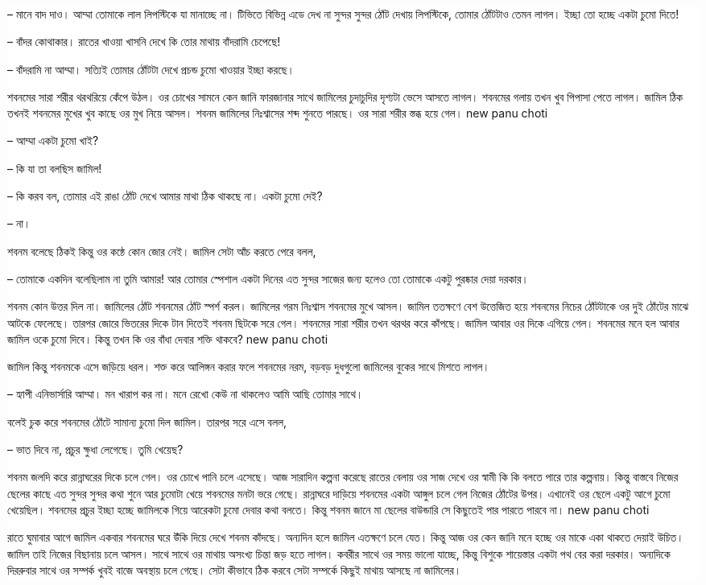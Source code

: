 
– মানে বাদ দাও। আম্মা তোমাকে লাল লিপস্টিকে যা মানাচ্ছে না। টিভিতে বিভিন্ন এডে দেখ না সুন্দর সুন্দর ঠোঁট দেখায় লিপস্টিকে, তোমার ঠোঁটটাও তেমন লাগল। ইচ্ছা তো হচ্ছে একটা চুমো দিতে!


– বাঁদর কোথাকার। রাতের খাওয়া খাসনি দেখে কি তোর মাথায় বাঁদরামি চেপেছে!


– বাঁদরামি না আম্মা। সত্যিই তোমার ঠোঁটটা দেখে প্রচন্ড চুমো খাওয়ার ইচ্ছা করছে।


শবনমের সারা শরীর থরথরিয়ে কেঁপে উঠল। ওর চোখের সামনে কেন জানি ফারজানার সাথে জামিলের চুদাচুদির দৃশ্যটা ভেসে আসতে লাগল। শবনমের গলায় তখন খুব পিপাসা পেতে লাগল। জামিল ঠিক তখনই শবনমের মুখের খুব কাছে ওর মুখ নিয়ে আসল। শবনম জামিলের নিঃশ্বাসের শব্দ শুনতে পারছে। ওর সারা শরীর স্তব্ধ হয়ে গেল। new panu choti


– আম্মা একটা চুমো খাই?


– কি যা তা বলছিস জামিল!


– কি করব বল, তোমার এই রাঙা ঠোঁট দেখে আমার মাথা ঠিক থাকছে না। একটা চুমো দেই?


– না।


শবনম বলেছে ঠিকই কিন্তু ওর কন্ঠে কোন জোর নেই। জামিল সেটা আঁচ করতে পেরে বলল,


– তোমাকে একদিন বলেছিলাম না তুমি আমার! আর তোমার স্পেশাল একটা দিনের এত সুন্দর সাজের জন্য হলেও তো তোমাকে একটু পুরষ্কার দেয়া দরকার।


শবনম কোন উত্তর দিল না। জামিলের ঠোঁট শবনমের ঠোঁট স্পর্শ করল। জামিলের গরম নিঃশ্বাস শবনমের মুখে আসল। জামিল ততক্ষণে বেশ উত্তেজিত হয়ে শবনমের নিচের ঠোঁটটাকে ওর দুই ঠোঁটের মাঝে আটকে ফেলেছে। তারপর জোরে ভিতরের দিকে টান দিতেই শবনম ছিটকে সরে গেল। শবনমের সারা শরীর তখন থরথর করে কাঁপছে। জামিল আবার ওর দিকে এগিয়ে গেল। শবনমের মনে হল আবার জামিল ওকে চুমো দিবে। কিন্তু তখন কি ওর বাঁধা দেবার শক্তি থাকবে? new panu choti


জামিল কিন্তু শবনমকে এসে জড়িয়ে ধরল। শক্ত করে আলিঙ্গন করার ফলে শবনমের নরম, বড়বড় দুধগুলো জামিলের বুকের সাথে মিশতে লাগল।


– হ্যাপী এনিভার্সারি আম্মা। মন খারাপ কর না। মনে রেখো কেউ না থাকলেও আমি আছি তোমার সাথে।


বলেই চুক করে শবনমের ঠোঁটে সামান্য চুমো দিল জামিল। তারপর সরে এসে বলল,


– ভাত দিবে না, প্রচুর ক্ষুধা লেগেছে। তুমি খেয়েছ?


শবনম জলদি করে রান্নাঘরের দিকে চলে গেল। ওর চোখে পানি চলে এসেছে। আজ সারাদিন কল্পনা করেছে রাতের বেলায় ওর সাজ দেখে ওর স্বামী কি কি বলতে পারে তার কল্পনায়। কিন্তু বাস্তবে নিজের ছেলের কাছে এত সুন্দর সুন্দর কথা শুনে আর চুমোটা খেয়ে শবনমের মনটা ভরে গেছে। রান্নাঘরে দাড়িয়ে শবনমের একটা আঙ্গুল চলে গেল নিজের ঠোঁটের উপর। এখানেই ওর ছেলে একটু আগে চুমো খেয়েছিল। শবনমের প্রচুর ইচ্ছা হচ্ছে জামিলকে গিয়ে আরেকটা চুমো দেবার কথা বলতে। কিন্তু শবনম জানে মা ছেলের বাউন্ডারি সে কিছুতেই পার পারতে পারবে না। new panu choti


রাতে ঘুমাবার আগে জামিল একবার শবনমের ঘরে উঁকি দিয়ে দেখে শবনম কাঁদছে। অন্যদিন হলে জামিল এতক্ষণে চলে যেত। কিন্তু আজ ওর কেন জানি মনে হচ্ছে ওর মাকে একা থাকতে দেয়াই উচিত। জামিল তাই নিজের বিছানায় চলে আসল। সাথে সাথে ওর মাথায় অসংখ্য চিন্তা জড় হতে লাগল। কবরীর সাথে ওর সময় ভালো যাচ্ছে, কিন্তু বিশুকে শায়েস্তার একটা পথ বের করা দরকার। অন্যদিকে দিররুবার সাথে ওর সম্পর্ক খুবই বাজে অবস্থায় চলে গেছে। সেটা কীভাবে ঠিক করবে সেটা সম্পর্কে কিছুই মাথায় আসছে না জামিলের।
